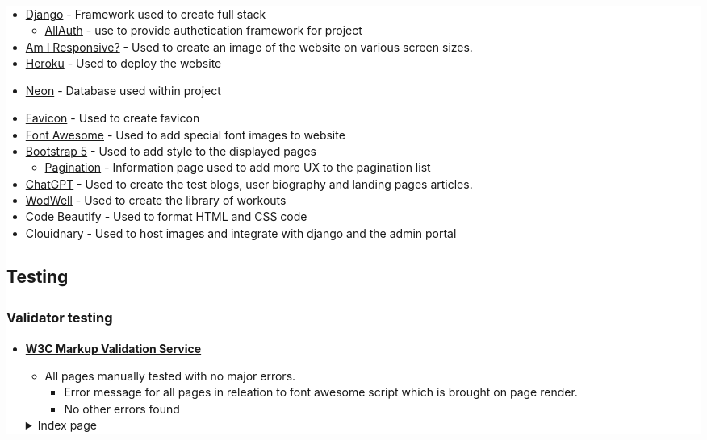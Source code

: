 * [Django](https://docs.djangoproject.com/en/5.0/) - Framework used to create full stack
    * [AllAuth](https://docs.allauth.org/en/latest/) - use to provide authetication framework for project
* [Am I Responsive?](https://ui.dev/amiresponsive) - Used to create an image of the website on various screen sizes.
* [Heroku](https://www.heroku.com/) - Used to deploy the website
- [Neon](https://neon.tech/) - Database used within project
* [Favicon](https://favicon.io/) - Used to create favicon
* [Font Awesome](https://fontawesome.com/) - Used to add special font images to website
* [Bootstrap 5](https://getbootstrap.com/) - Used to add style to the displayed pages
    * [Pagination](https://getbootstrap.com/docs/4.0/components/pagination/) - Information page used to add more UX to the pagination list
* [ChatGPT](https://chat.openai.com/) - Used to create the test blogs, user biography and landing pages articles.
* [WodWell](https://wodwell.com/) - Used to create the library of workouts
* [Code Beautify](https://codebeautify.org/) - Used to format HTML and CSS code
* [Clouidnary](https://cloudinary.com/) - Used to host images and integrate with django and the admin portal

## __Testing__
### __Validator testing__

* __[W3C Markup Validation Service](https://validator.w3.org/)__
    - All pages manually tested with no major errors.
        - Error message for all pages in releation to font awesome script which is brought on page render. 
        - No other errors found

    <details closed>
    <summary>Index page</summary>
    <br>

    ![Index page](documentation/validation_images/w3c-html-index-validation-280424.jpg)